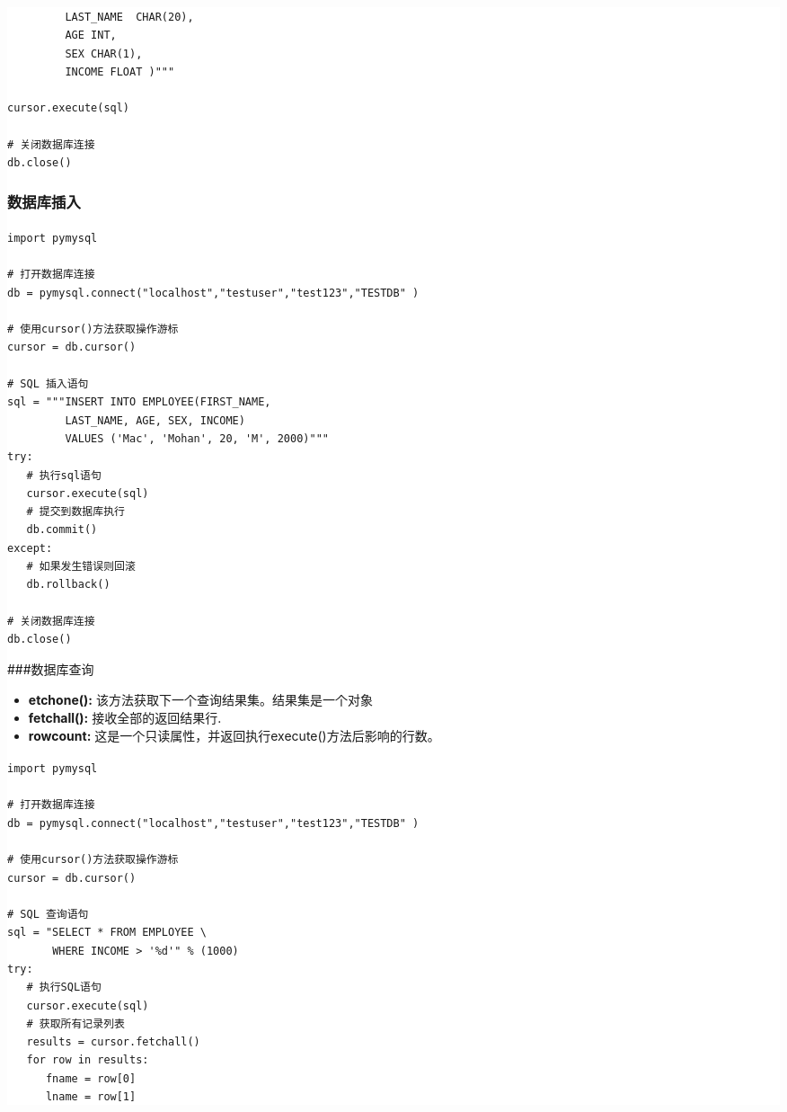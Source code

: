 ```
         LAST_NAME  CHAR(20),
         AGE INT,  
         SEX CHAR(1),
         INCOME FLOAT )"""
 
cursor.execute(sql)
 
# 关闭数据库连接
db.close()
```

### 数据库插入

```
import pymysql
 
# 打开数据库连接
db = pymysql.connect("localhost","testuser","test123","TESTDB" )
 
# 使用cursor()方法获取操作游标 
cursor = db.cursor()
 
# SQL 插入语句
sql = """INSERT INTO EMPLOYEE(FIRST_NAME,
         LAST_NAME, AGE, SEX, INCOME)
         VALUES ('Mac', 'Mohan', 20, 'M', 2000)"""
try:
   # 执行sql语句
   cursor.execute(sql)
   # 提交到数据库执行
   db.commit()
except:
   # 如果发生错误则回滚
   db.rollback()
 
# 关闭数据库连接
db.close()
```

###数据库查询

- **etchone():** 该方法获取下一个查询结果集。结果集是一个对象
- **fetchall():** 接收全部的返回结果行.
- **rowcount:** 这是一个只读属性，并返回执行execute()方法后影响的行数。

```
import pymysql
 
# 打开数据库连接
db = pymysql.connect("localhost","testuser","test123","TESTDB" )
 
# 使用cursor()方法获取操作游标 
cursor = db.cursor()
 
# SQL 查询语句
sql = "SELECT * FROM EMPLOYEE \
       WHERE INCOME > '%d'" % (1000)
try:
   # 执行SQL语句
   cursor.execute(sql)
   # 获取所有记录列表
   results = cursor.fetchall()
   for row in results:
      fname = row[0]
      lname = row[1]
```